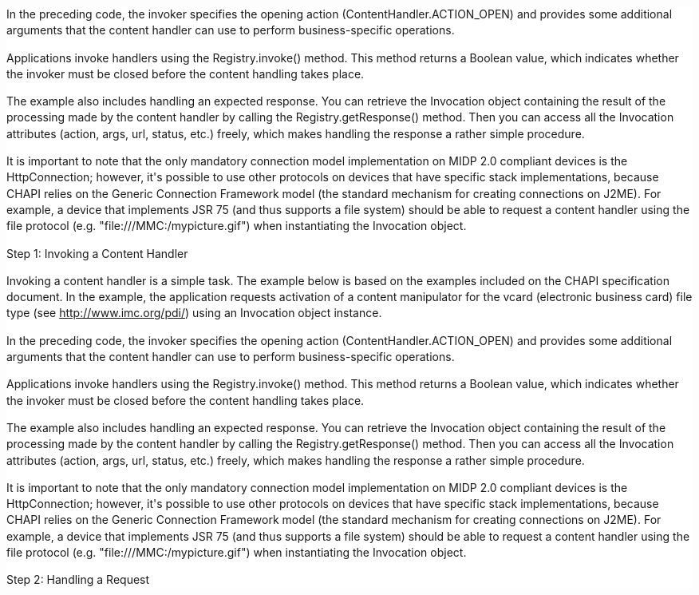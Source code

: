 In the preceding code, the invoker specifies the opening action (ContentHandler.ACTION_OPEN) and provides some additional arguments that the content handler can use to perform business-specific operations.



Applications invoke handlers using the Registry.invoke() method. This method returns a Boolean value, which indicates whether the invoker must be closed before the content handling takes place.



The example also includes handling an expected response. You can retrieve the Invocation object containing the result of the processing made by the content handler by calling the Registry.getResponse() method. Then you can access all the Invocation attributes (action, args, url, status, etc.) freely, which makes handling the response a rather simple procedure.



It is important to note that the only mandatory connection model implementation on MIDP 2.0 compliant devices is the HttpConnection; however, it's possible to use other protocols on devices that have specific stack implementations, because CHAPI relies on the Generic Connection Framework model (the standard mechanism for creating connections on J2ME). For example, a device that implements JSR 75 (and thus supports a file system) should be able to request a content handler using the file protocol (e.g. "file:///MMC:/mypicture.gif") when instantiating the Invocation object.



Step 1: Invoking a Content Handler

Invoking a content handler is a simple task. The example below is based on the examples included on the CHAPI specification document. In the example, the application requests activation of a content manipulator for the vcard (electronic business card) file type (see http://www.imc.org/pdi/) using an Invocation object instance.

In the preceding code, the invoker specifies the opening action (ContentHandler.ACTION_OPEN) and provides some additional arguments that the content handler can use to perform business-specific operations.



Applications invoke handlers using the Registry.invoke() method. This method returns a Boolean value, which indicates whether the invoker must be closed before the content handling takes place.



The example also includes handling an expected response. You can retrieve the Invocation object containing the result of the processing made by the content handler by calling the Registry.getResponse() method. Then you can access all the Invocation attributes (action, args, url, status, etc.) freely, which makes handling the response a rather simple procedure.



It is important to note that the only mandatory connection model implementation on MIDP 2.0 compliant devices is the HttpConnection; however, it's possible to use other protocols on devices that have specific stack implementations, because CHAPI relies on the Generic Connection Framework model (the standard mechanism for creating connections on J2ME). For example, a device that implements JSR 75 (and thus supports a file system) should be able to request a content handler using the file protocol (e.g. "file:///MMC:/mypicture.gif") when instantiating the Invocation object.



Step 2: Handling a Request
